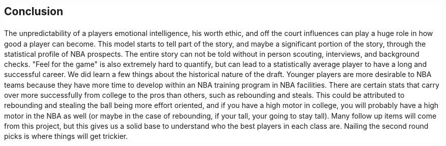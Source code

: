 ## Conclusion

The unpredictability of a players emotional intelligence, his worth ethic, and off the court influences can play a huge role in how good a player can become. This model starts to tell part of the story, and maybe a significant portion of the story, through the statistical profile of NBA prospects. The entire story can not be told without in person scouting, interviews, and background checks. "Feel for the game" is also extremely hard to quantify, but can lead to a statistically average player to have a long and successful career. We did learn a few things about the historical nature of the draft. Younger players are more desirable to NBA teams because they have more time to develop within an NBA training program in NBA facilities. There are certain stats that carry over more successfully from college to the pros than others, such as rebounding and steals. This could be attributed to rebounding and stealing the ball being more effort oriented, and if you have a high motor in college, you will probably have a high motor in the NBA as well (or maybe in the case of rebounding, if your tall, your going to stay tall). Many follow up items will come from this project, but this gives us a solid base to understand who the best players in each class are. Nailing the second round picks is where things will get trickier.





